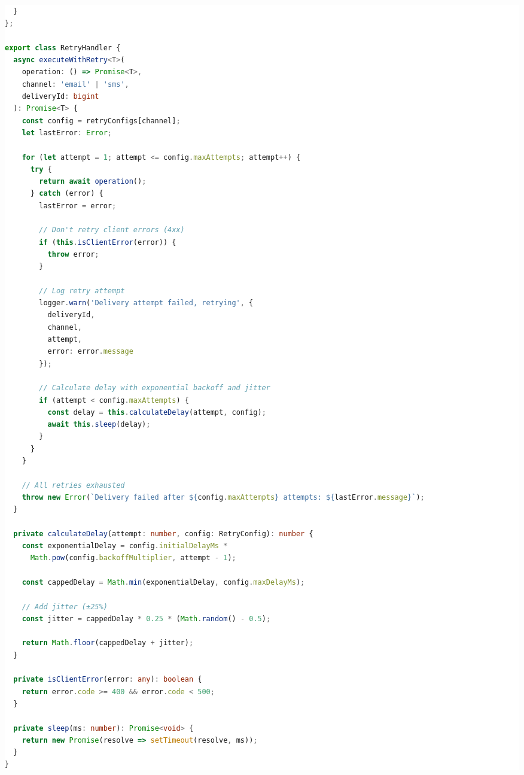 ```typescript
  }
};

export class RetryHandler {
  async executeWithRetry<T>(
    operation: () => Promise<T>,
    channel: 'email' | 'sms',
    deliveryId: bigint
  ): Promise<T> {
    const config = retryConfigs[channel];
    let lastError: Error;

    for (let attempt = 1; attempt <= config.maxAttempts; attempt++) {
      try {
        return await operation();
      } catch (error) {
        lastError = error;

        // Don't retry client errors (4xx)
        if (this.isClientError(error)) {
          throw error;
        }

        // Log retry attempt
        logger.warn('Delivery attempt failed, retrying', {
          deliveryId,
          channel,
          attempt,
          error: error.message
        });

        // Calculate delay with exponential backoff and jitter
        if (attempt < config.maxAttempts) {
          const delay = this.calculateDelay(attempt, config);
          await this.sleep(delay);
        }
      }
    }

    // All retries exhausted
    throw new Error(`Delivery failed after ${config.maxAttempts} attempts: ${lastError.message}`);
  }

  private calculateDelay(attempt: number, config: RetryConfig): number {
    const exponentialDelay = config.initialDelayMs *
      Math.pow(config.backoffMultiplier, attempt - 1);

    const cappedDelay = Math.min(exponentialDelay, config.maxDelayMs);

    // Add jitter (±25%)
    const jitter = cappedDelay * 0.25 * (Math.random() - 0.5);

    return Math.floor(cappedDelay + jitter);
  }

  private isClientError(error: any): boolean {
    return error.code >= 400 && error.code < 500;
  }

  private sleep(ms: number): Promise<void> {
    return new Promise(resolve => setTimeout(resolve, ms));
  }
}
```